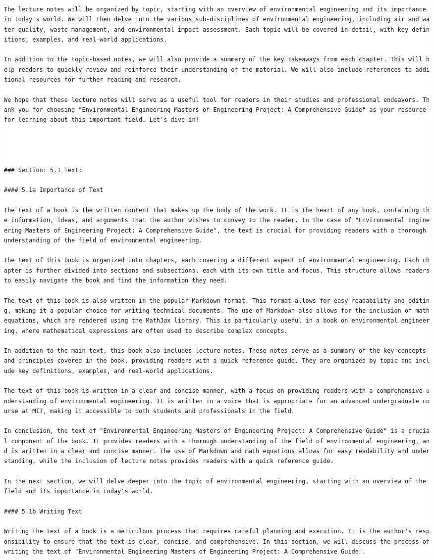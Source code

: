 ```
The lecture notes will be organized by topic, starting with an overview of environmental engineering and its importance in today's world. We will then delve into the various sub-disciplines of environmental engineering, including air and water quality, waste management, and environmental impact assessment. Each topic will be covered in detail, with key definitions, examples, and real-world applications.

In addition to the topic-based notes, we will also provide a summary of the key takeaways from each chapter. This will help readers to quickly review and reinforce their understanding of the material. We will also include references to additional resources for further reading and research.

We hope that these lecture notes will serve as a useful tool for readers in their studies and professional endeavors. Thank you for choosing "Environmental Engineering Masters of Engineering Project: A Comprehensive Guide" as your resource for learning about this important field. Let's dive in!




### Section: 5.1 Text:

#### 5.1a Importance of Text

The text of a book is the written content that makes up the body of the work. It is the heart of any book, containing the information, ideas, and arguments that the author wishes to convey to the reader. In the case of "Environmental Engineering Masters of Engineering Project: A Comprehensive Guide", the text is crucial for providing readers with a thorough understanding of the field of environmental engineering.

The text of this book is organized into chapters, each covering a different aspect of environmental engineering. Each chapter is further divided into sections and subsections, each with its own title and focus. This structure allows readers to easily navigate the book and find the information they need.

The text of this book is also written in the popular Markdown format. This format allows for easy readability and editing, making it a popular choice for writing technical documents. The use of Markdown also allows for the inclusion of math equations, which are rendered using the MathJax library. This is particularly useful in a book on environmental engineering, where mathematical expressions are often used to describe complex concepts.

In addition to the main text, this book also includes lecture notes. These notes serve as a summary of the key concepts and principles covered in the book, providing readers with a quick reference guide. They are organized by topic and include key definitions, examples, and real-world applications.

The text of this book is written in a clear and concise manner, with a focus on providing readers with a comprehensive understanding of environmental engineering. It is written in a voice that is appropriate for an advanced undergraduate course at MIT, making it accessible to both students and professionals in the field.

In conclusion, the text of "Environmental Engineering Masters of Engineering Project: A Comprehensive Guide" is a crucial component of the book. It provides readers with a thorough understanding of the field of environmental engineering, and is written in a clear and concise manner. The use of Markdown and math equations allows for easy readability and understanding, while the inclusion of lecture notes provides readers with a quick reference guide. 

In the next section, we will delve deeper into the topic of environmental engineering, starting with an overview of the field and its importance in today's world.

#### 5.1b Writing Text

Writing the text of a book is a meticulous process that requires careful planning and execution. It is the author's responsibility to ensure that the text is clear, concise, and comprehensive. In this section, we will discuss the process of writing the text of "Environmental Engineering Masters of Engineering Project: A Comprehensive Guide".

```